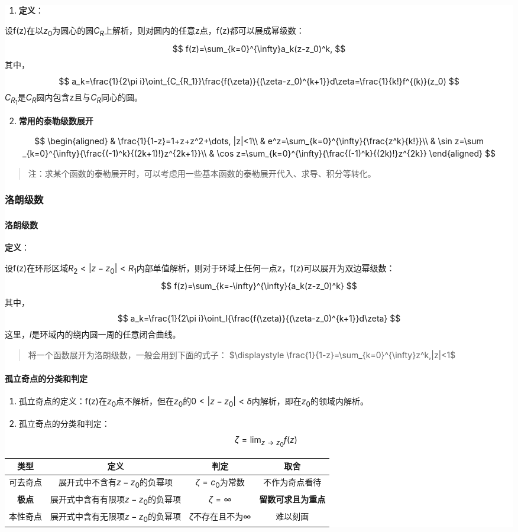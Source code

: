 1. **定义**：

设f(z)在以$z_0$为圆心的圆$C_R$上解析，则对圆内的任意z点，f(z)都可以展成幂级数：
$$
f(z)=\sum_{k=0}^{\infty}a_k(z-z_0)^k,
$$
其中，
$$
a_k=\frac{1}{2\pi i}\oint_{C_{R_1}}\frac{f(\zeta)}{(\zeta-z_0)^{k+1}}d\zeta=\frac{1}{k!}f^{(k)}(z_0)
$$
$C_{R_1}$是$C_R$圆内包含z且与$C_R$同心的圆。

2. **常用的泰勒级数展开**

$$
\begin{aligned}
& \frac{1}{1-z}=1+z+z^2+\dots, |z|<1\\
& e^z=\sum_{k=0}^{\infty}{\frac{z^k}{k!}}\\
& \sin z=\sum _{k=0}^{\infty}{\frac{(-1)^k}{(2k+1)!}z^{2k+1}}\\
& \cos z=\sum_{k=0}^{\infty}{\frac{(-1)^k}{(2k)!}z^{2k}}
\end{aligned}
$$

>  注：求某个函数的泰勒展开时，可以考虑用一些基本函数的泰勒展开代入、求导、积分等转化。

### 洛朗级数

#### 洛朗级数

**定义**：

设f(z)在环形区域$R_2<|z-z_0|<R_1$内部单值解析，则对于环域上任何一点z，f(z)可以展开为双边幂级数：
$$
f(z)=\sum_{k=-\infty}^{\infty}{a_k(z-z_0)^k}
$$
其中，
$$
a_k=\frac{1}{2\pi i}\oint_l{\frac{f(\zeta)}{(\zeta-z_0)^{k+1}}d\zeta}
$$
这里，$l$是环域内的绕内圆一周的任意闭合曲线。

>将一个函数展开为洛朗级数，一般会用到下面的式子：
> $\displaystyle \frac{1}{1-z}=\sum_{k=0}^{\infty}z^k,|z|<1$

#### 孤立奇点的分类和判定

1. 孤立奇点的定义：f(z)在$z_0$点不解析，但在$z_0$的$0<|z-z_0|<\delta$内解析，即在$z_0$的领域内解析。

2. 孤立奇点的分类和判定：
	$$
	\zeta=\lim_{z\to z_0}f(z)
	$$

| 类型 |   定义   | 判定 | 取舍 |
| :--: | :--: | :--: | :--: |
| 可去奇点 | 展开式中不含有$z-z_0$的负幂项 | $\zeta=c_0$为常数 | 不作为奇点看待 |
| **极点** | 展开式中含有有限项$z-z_0$的负幂项 | $\zeta=\infty$ | **留数可求且为重点** |
| 本性奇点 | 展开式中含有无限项$z-z_0$的负幂项 | $\zeta$不存在且不为$\infty$ | 难以刻画 |
